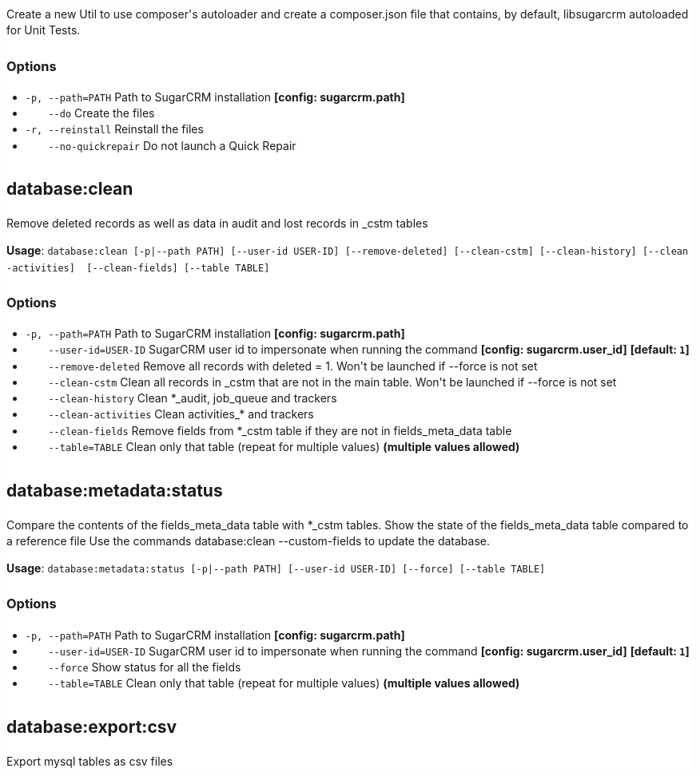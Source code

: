 Create a new Util to use composer's autoloader and create a composer.json file
that contains, by default, libsugarcrm autoloaded for Unit Tests.

### Options
* `-p, --path=PATH`	Path to SugarCRM installation **[config: sugarcrm.path]**
* `    --do`	Create the files
* `-r, --reinstall`	Reinstall the files
* `    --no-quickrepair`	Do not launch a Quick Repair

database:clean
--------------

Remove deleted records as well as data in audit and lost records in _cstm tables

**Usage**: `database:clean [-p|--path PATH] [--user-id USER-ID] [--remove-deleted] [--clean-cstm] [--clean-history] [--clean-activities]  [--clean-fields] [--table TABLE]`

### Options
* `-p, --path=PATH`	Path to SugarCRM installation **[config: sugarcrm.path]**
* `    --user-id=USER-ID`	SugarCRM user id to impersonate when running the command **[config: sugarcrm.user_id]** **[default: `1`]**
* `    --remove-deleted`	Remove all records with deleted = 1. Won't be launched if --force is not set
* `    --clean-cstm`	Clean all records in _cstm that are not in the main table. Won't be launched if --force is not set
* `    --clean-history`	Clean *_audit, job_queue and trackers
* `    --clean-activities`	Clean activities_* and trackers
* `    --clean-fields`	Remove fields from *_cstm table if they are not in fields_meta_data table
* `    --table=TABLE`	Clean only that table (repeat for multiple values) **(multiple values allowed)**

database:metadata:status
--------------

Compare the contents of the fields_meta_data table with *_cstm tables.
Show the state of the fields_meta_data table compared to a reference file
Use the commands database:clean --custom-fields to update the database.

**Usage**: `database:metadata:status [-p|--path PATH] [--user-id USER-ID] [--force] [--table TABLE]`

### Options
* `-p, --path=PATH`	Path to SugarCRM installation **[config: sugarcrm.path]**
* `    --user-id=USER-ID`	SugarCRM user id to impersonate when running the command **[config: sugarcrm.user_id]** **[default: `1`]**
* `    --force`	Show status for all the fields
* `    --table=TABLE`	Clean only that table (repeat for multiple values) **(multiple values allowed)**

database:export:csv
-------------------

Export mysql tables as csv files
